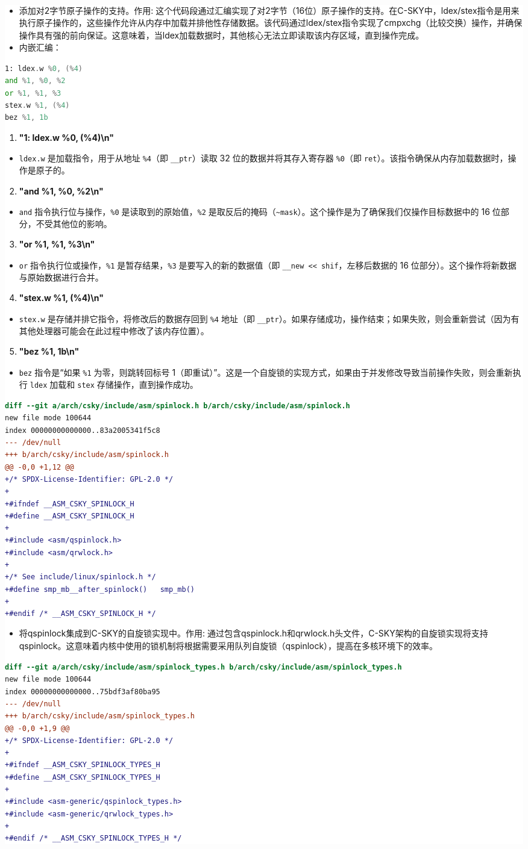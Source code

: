 - 添加对2字节原子操作的支持。作用: 这个代码段通过汇编实现了对2字节（16位）原子操作的支持。在C-SKY中，ldex/stex指令是用来执行原子操作的，这些操作允许从内存中加载并排他性存储数据。该代码通过ldex/stex指令实现了cmpxchg（比较交换）操作，并确保操作具有强的前向保证。这意味着，当ldex加载数据时，其他核心无法立即读取该内存区域，直到操作完成。
- 内嵌汇编：
```asm
1: ldex.w %0, (%4)
and %1, %0, %2
or %1, %1, %3
stex.w %1, (%4)
bez %1, 1b
```
  1. **"1: ldex.w %0, (%4)\n"**
   - `ldex.w` 是加载指令，用于从地址 `%4`（即 `__ptr`）读取 32 位的数据并将其存入寄存器 `%0`（即 `ret`）。该指令确保从内存加载数据时，操作是原子的。
  2. **"and %1, %0, %2\n"**
   - `and` 指令执行位与操作，`%0` 是读取到的原始值，`%2` 是取反后的掩码（`~mask`）。这个操作是为了确保我们仅操作目标数据中的 16 位部分，不受其他位的影响。
  3. **"or %1, %1, %3\n"**
   - `or` 指令执行位或操作，`%1` 是暂存结果，`%3` 是要写入的新的数据值（即 `__new << shif`，左移后数据的 16 位部分）。这个操作将新数据与原始数据进行合并。
  4. **"stex.w %1, (%4)\n"**
   - `stex.w` 是存储并排它指令，将修改后的数据存回到 `%4` 地址（即 `__ptr`）。如果存储成功，操作结束；如果失败，则会重新尝试（因为有其他处理器可能会在此过程中修改了该内存位置）。
  5. **"bez %1, 1b\n"**
   - `bez` 指令是“如果 `%1` 为零，则跳转回标号 1（即重试）”。这是一个自旋锁的实现方式，如果由于并发修改导致当前操作失败，则会重新执行 `ldex` 加载和 `stex` 存储操作，直到操作成功。  


```diff
diff --git a/arch/csky/include/asm/spinlock.h b/arch/csky/include/asm/spinlock.h
new file mode 100644
index 00000000000000..83a2005341f5c8
--- /dev/null
+++ b/arch/csky/include/asm/spinlock.h
@@ -0,0 +1,12 @@
+/* SPDX-License-Identifier: GPL-2.0 */
+
+#ifndef __ASM_CSKY_SPINLOCK_H
+#define __ASM_CSKY_SPINLOCK_H
+
+#include <asm/qspinlock.h>
+#include <asm/qrwlock.h>
+
+/* See include/linux/spinlock.h */
+#define smp_mb__after_spinlock()   smp_mb()
+
+#endif /* __ASM_CSKY_SPINLOCK_H */
```

- 将qspinlock集成到C-SKY的自旋锁实现中。作用: 通过包含qspinlock.h和qrwlock.h头文件，C-SKY架构的自旋锁实现将支持qspinlock。这意味着内核中使用的锁机制将根据需要采用队列自旋锁（qspinlock），提高在多核环境下的效率。


```diff
diff --git a/arch/csky/include/asm/spinlock_types.h b/arch/csky/include/asm/spinlock_types.h
new file mode 100644
index 00000000000000..75bdf3af80ba95
--- /dev/null
+++ b/arch/csky/include/asm/spinlock_types.h
@@ -0,0 +1,9 @@
+/* SPDX-License-Identifier: GPL-2.0 */
+
+#ifndef __ASM_CSKY_SPINLOCK_TYPES_H
+#define __ASM_CSKY_SPINLOCK_TYPES_H
+
+#include <asm-generic/qspinlock_types.h>
+#include <asm-generic/qrwlock_types.h>
+
+#endif /* __ASM_CSKY_SPINLOCK_TYPES_H */
```
